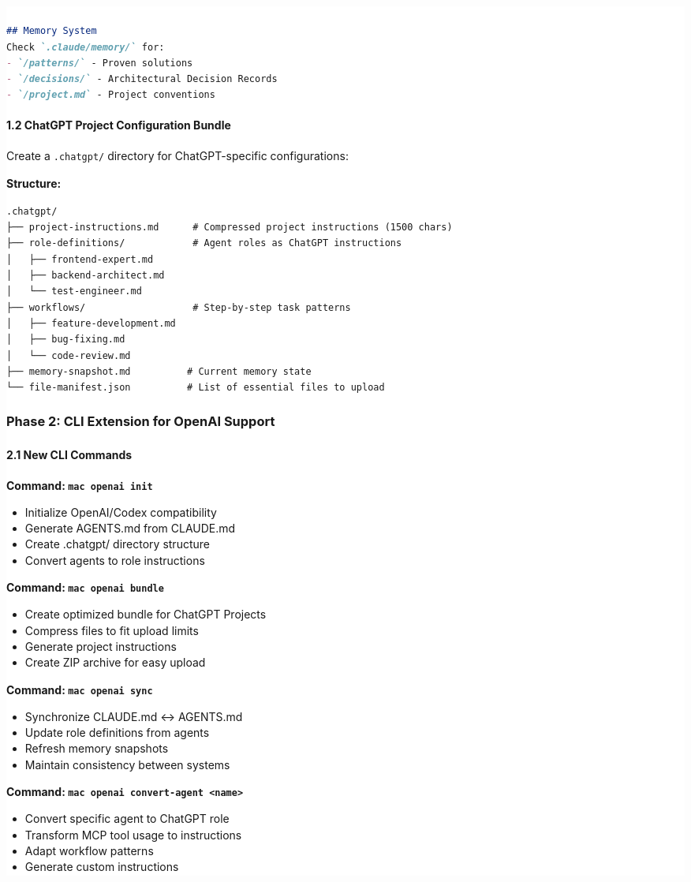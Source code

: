 ```markdown

## Memory System
Check `.claude/memory/` for:
- `/patterns/` - Proven solutions
- `/decisions/` - Architectural Decision Records
- `/project.md` - Project conventions
```

#### 1.2 ChatGPT Project Configuration Bundle
Create a `.chatgpt/` directory for ChatGPT-specific configurations:

**Structure:**
```
.chatgpt/
├── project-instructions.md      # Compressed project instructions (1500 chars)
├── role-definitions/            # Agent roles as ChatGPT instructions
│   ├── frontend-expert.md
│   ├── backend-architect.md
│   └── test-engineer.md
├── workflows/                   # Step-by-step task patterns
│   ├── feature-development.md
│   ├── bug-fixing.md
│   └── code-review.md
├── memory-snapshot.md          # Current memory state
└── file-manifest.json          # List of essential files to upload
```

### Phase 2: CLI Extension for OpenAI Support

#### 2.1 New CLI Commands

**Command: `mac openai init`**
- Initialize OpenAI/Codex compatibility
- Generate AGENTS.md from CLAUDE.md
- Create .chatgpt/ directory structure
- Convert agents to role instructions

**Command: `mac openai bundle`**
- Create optimized bundle for ChatGPT Projects
- Compress files to fit upload limits
- Generate project instructions
- Create ZIP archive for easy upload

**Command: `mac openai sync`**
- Synchronize CLAUDE.md ↔ AGENTS.md
- Update role definitions from agents
- Refresh memory snapshots
- Maintain consistency between systems

**Command: `mac openai convert-agent <name>`**
- Convert specific agent to ChatGPT role
- Transform MCP tool usage to instructions
- Adapt workflow patterns
- Generate custom instructions
